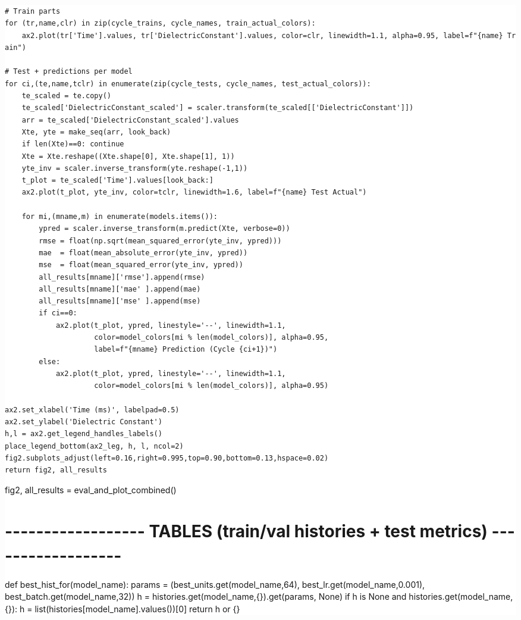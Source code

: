     # Train parts
    for (tr,name,clr) in zip(cycle_trains, cycle_names, train_actual_colors):
        ax2.plot(tr['Time'].values, tr['DielectricConstant'].values, color=clr, linewidth=1.1, alpha=0.95, label=f"{name} Train")

    # Test + predictions per model
    for ci,(te,name,tclr) in enumerate(zip(cycle_tests, cycle_names, test_actual_colors)):
        te_scaled = te.copy()
        te_scaled['DielectricConstant_scaled'] = scaler.transform(te_scaled[['DielectricConstant']])
        arr = te_scaled['DielectricConstant_scaled'].values
        Xte, yte = make_seq(arr, look_back)
        if len(Xte)==0: continue
        Xte = Xte.reshape((Xte.shape[0], Xte.shape[1], 1))
        yte_inv = scaler.inverse_transform(yte.reshape(-1,1))
        t_plot = te_scaled['Time'].values[look_back:]
        ax2.plot(t_plot, yte_inv, color=tclr, linewidth=1.6, label=f"{name} Test Actual")

        for mi,(mname,m) in enumerate(models.items()):
            ypred = scaler.inverse_transform(m.predict(Xte, verbose=0))
            rmse = float(np.sqrt(mean_squared_error(yte_inv, ypred)))
            mae  = float(mean_absolute_error(yte_inv, ypred))
            mse  = float(mean_squared_error(yte_inv, ypred))
            all_results[mname]['rmse'].append(rmse)
            all_results[mname]['mae' ].append(mae)
            all_results[mname]['mse' ].append(mse)
            if ci==0:
                ax2.plot(t_plot, ypred, linestyle='--', linewidth=1.1,
                         color=model_colors[mi % len(model_colors)], alpha=0.95,
                         label=f"{mname} Prediction (Cycle {ci+1})")
            else:
                ax2.plot(t_plot, ypred, linestyle='--', linewidth=1.1,
                         color=model_colors[mi % len(model_colors)], alpha=0.95)

    ax2.set_xlabel('Time (ms)', labelpad=0.5)
    ax2.set_ylabel('Dielectric Constant')
    h,l = ax2.get_legend_handles_labels()
    place_legend_bottom(ax2_leg, h, l, ncol=2)
    fig2.subplots_adjust(left=0.16,right=0.995,top=0.90,bottom=0.13,hspace=0.02)
    return fig2, all_results

fig2, all_results = eval_and_plot_combined()

# ------------------ TABLES (train/val histories + test metrics) ------------------
def best_hist_for(model_name):
    params = (best_units.get(model_name,64), best_lr.get(model_name,0.001), best_batch.get(model_name,32))
    h = histories.get(model_name,{}).get(params, None)
    if h is None and histories.get(model_name,{}):
        h = list(histories[model_name].values())[0]
    return h or {}
